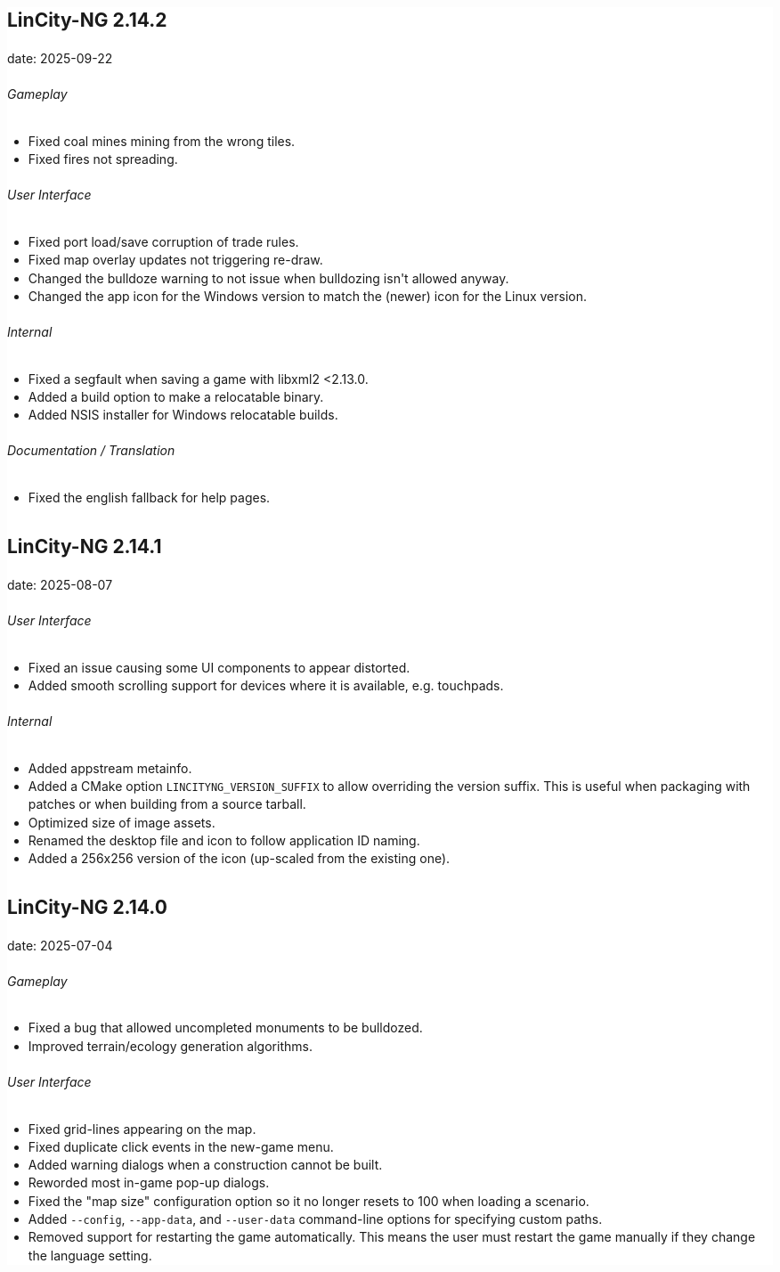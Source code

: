 ## LinCity-NG 2.14.2

date: 2025-09-22

###### Gameplay
- Fixed coal mines mining from the wrong tiles.
- Fixed fires not spreading.

###### User Interface
- Fixed port load/save corruption of trade rules.
- Fixed map overlay updates not triggering re-draw.
- Changed the bulldoze warning to not issue when bulldozing isn't allowed
  anyway.
- Changed the app icon for the Windows version to match the (newer) icon for the
  Linux version.

###### Internal
- Fixed a segfault when saving a game with libxml2 <2.13.0.
- Added a build option to make a relocatable binary.
- Added NSIS installer for Windows relocatable builds.

###### Documentation / Translation
- Fixed the english fallback for help pages.


## LinCity-NG 2.14.1

date: 2025-08-07

###### User Interface
- Fixed an issue causing some UI components to appear distorted.
- Added smooth scrolling support for devices where it is available, e.g.
  touchpads.

###### Internal
- Added appstream metainfo.
- Added a CMake option `LINCITYNG_VERSION_SUFFIX` to allow overriding the
  version suffix. This is useful when packaging with patches or when building
  from a source tarball.
- Optimized size of image assets.
- Renamed the desktop file and icon to follow application ID naming.
- Added a 256x256 version of the icon (up-scaled from the existing one).


## LinCity-NG 2.14.0

date: 2025-07-04

###### Gameplay
- Fixed a bug that allowed uncompleted monuments to be bulldozed.
- Improved terrain/ecology generation algorithms.

###### User Interface
- Fixed grid-lines appearing on the map.
- Fixed duplicate click events in the new-game menu.
- Added warning dialogs when a construction cannot be built.
- Reworded most in-game pop-up dialogs.
- Fixed the "map size" configuration option so it no longer resets to 100 when
  loading a scenario.
- Added `--config`, `--app-data`, and `--user-data` command-line options for
  specifying custom paths.
- Removed support for restarting the game automatically. This means the user
  must restart the game manually if they change the language setting.
